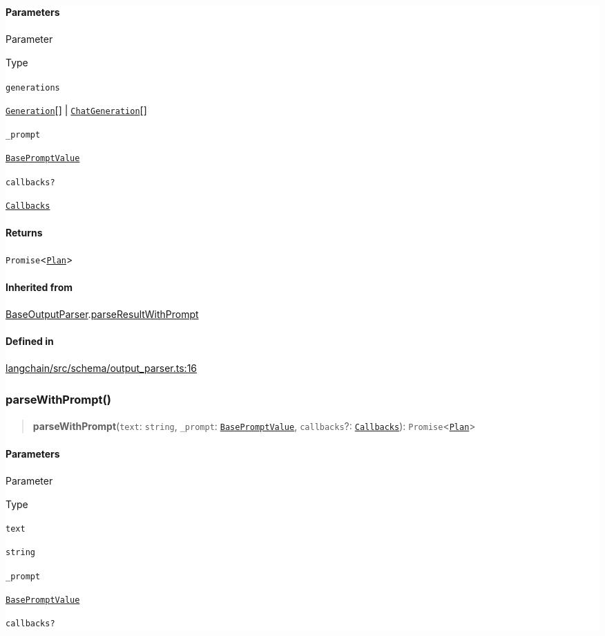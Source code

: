#### Parameters[​](#parameters-3 "Direct link to Parameters")

Parameter

Type

`generations`

[`Generation`](/docs/api/schema/interfaces/Generation)\[\] | [`ChatGeneration`](/docs/api/schema/interfaces/ChatGeneration)\[\]

`_prompt`

[`BasePromptValue`](/docs/api/schema/classes/BasePromptValue)

`callbacks?`

[`Callbacks`](/docs/api/callbacks/types/Callbacks)

#### Returns[​](#returns-8 "Direct link to Returns")

`Promise`<[`Plan`](/docs/api/experimental_plan_and_execute/types/Plan)\>

#### Inherited from[​](#inherited-from-11 "Direct link to Inherited from")

[BaseOutputParser](/docs/api/schema_output_parser/classes/BaseOutputParser).[parseResultWithPrompt](/docs/api/schema_output_parser/classes/BaseOutputParser#parseresultwithprompt)

#### Defined in[​](#defined-in-14 "Direct link to Defined in")

[langchain/src/schema/output\_parser.ts:16](https://github.com/hwchase17/langchainjs/blob/46e1734/langchain/src/schema/output_parser.ts#L16)

### parseWithPrompt()[​](#parsewithprompt "Direct link to parseWithPrompt()")

> **parseWithPrompt**(`text`: `string`, `_prompt`: [`BasePromptValue`](/docs/api/schema/classes/BasePromptValue), `callbacks`?: [`Callbacks`](/docs/api/callbacks/types/Callbacks)): `Promise`<[`Plan`](/docs/api/experimental_plan_and_execute/types/Plan)\>

#### Parameters[​](#parameters-4 "Direct link to Parameters")

Parameter

Type

`text`

`string`

`_prompt`

[`BasePromptValue`](/docs/api/schema/classes/BasePromptValue)

`callbacks?`
